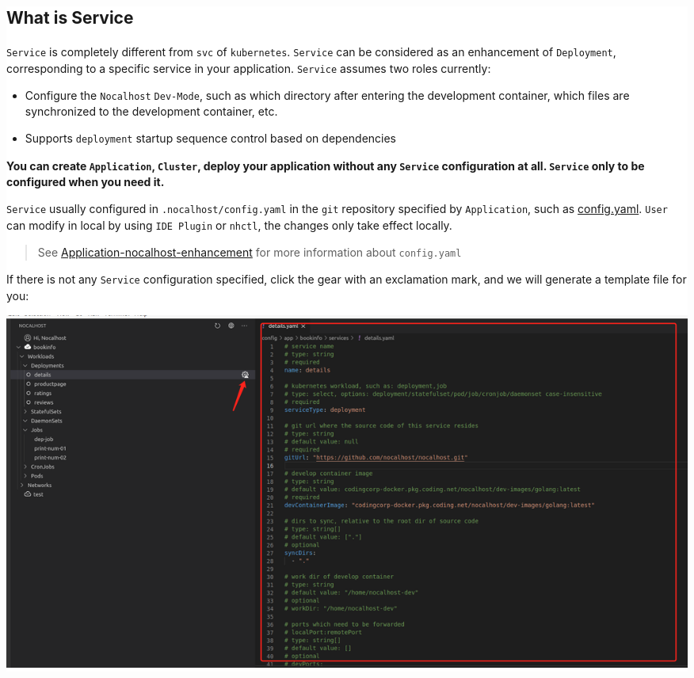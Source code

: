 ## What is Service

`Service` is completely different from `svc` of `kubernetes`. `Service` can be considered as an enhancement of `Deployment`, corresponding to a specific service in your application. `Service` assumes two roles currently:



- Configure the `Nocalhost` `Dev-Mode`, such as which directory after entering the development container, which files are synchronized to the development container, etc.

- Supports `deployment` startup sequence control based on dependencies



**You can create `Application`, `Cluster`, deploy your application without any `Service` configuration at all. `Service` only to be configured when you need it.** 



`Service` usually configured in `.nocalhost/config.yaml` in the `git` repository specified by `Application`, such as [config.yaml](https://github.com/nocalhost/bookinfo/blob/main/.nocalhost/config.yaml). `User` can modify in local by using `IDE Plugin` or `nhctl`, the changes only take effect locally.
> See [Application-nocalhost-enhancement](https://nocalhost.dev/Concepts/application/#nocalhost-enhancements) for more information about `config.yaml`


If there is not any `Service` configuration specified, click the gear with an exclamation mark, and we will generate a template file for you:

![](../assets/images/concept/service-default.png)


